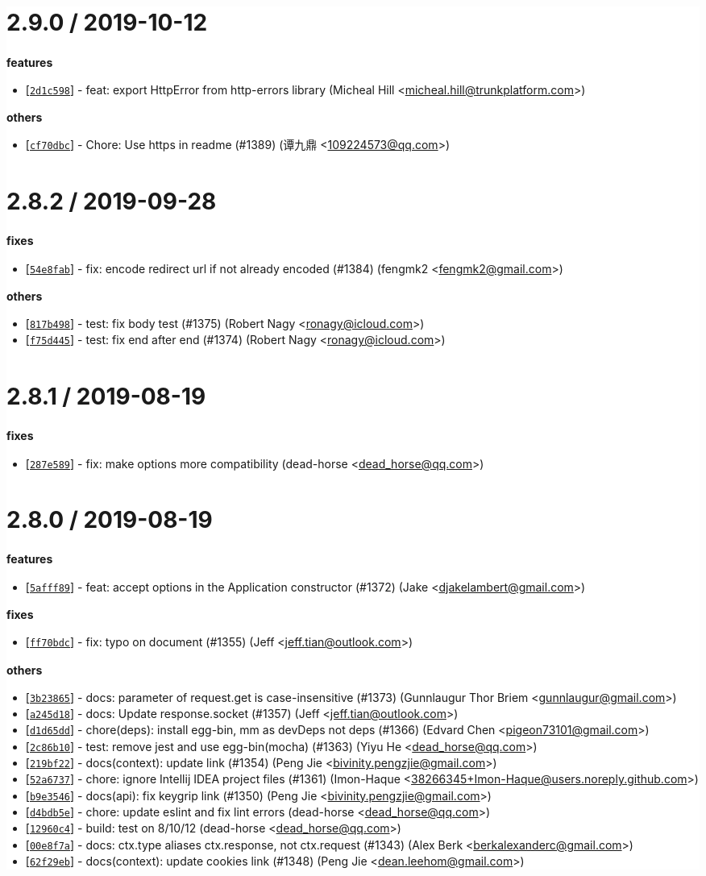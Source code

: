 2.9.0 / 2019-10-12
==================

**features**
  * [[`2d1c598`](http://github.com/koajs/koa/commit/2d1c5981869e0fe6f5bc71b5c5582accfd125cc6)] - feat: export HttpError from http-errors library (Micheal Hill <<micheal.hill@trunkplatform.com>>)

**others**
  * [[`cf70dbc`](http://github.com/koajs/koa/commit/cf70dbc6d2ba62bf1eb12b563dd5ecd27af6e2be)] - Chore: Use https in readme (#1389) (谭九鼎 <<109224573@qq.com>>)

2.8.2 / 2019-09-28
==================

**fixes**
  * [[`54e8fab`](http://github.com/koajs/koa/commit/54e8fab3e3d907bbb264caf3e28a24773d0d6fdb)] - fix: encode redirect url if not already encoded (#1384) (fengmk2 <<fengmk2@gmail.com>>)

**others**
  * [[`817b498`](http://github.com/koajs/koa/commit/817b49830571b45a8aec6b1fc1525434f5798c58)] - test: fix body test (#1375) (Robert Nagy <<ronagy@icloud.com>>)
  * [[`f75d445`](http://github.com/koajs/koa/commit/f75d4455359ecdf30eeb676e2c7f31d4cf7b42ed)] - test: fix end after end (#1374) (Robert Nagy <<ronagy@icloud.com>>)

2.8.1 / 2019-08-19
==================

**fixes**
  * [[`287e589`](http://github.com/koajs/koa/commit/287e589ac773d3738b2aa7d40e0b6d43dde5261b)] - fix: make options more compatibility (dead-horse <<dead_horse@qq.com>>)

2.8.0 / 2019-08-19
==================

**features**
  * [[`5afff89`](http://github.com/koajs/koa/commit/5afff89eca0efe7081309dc2d123309e825df221)] - feat: accept options in the Application constructor (#1372) (Jake <<djakelambert@gmail.com>>)

**fixes**
  * [[`ff70bdc`](http://github.com/koajs/koa/commit/ff70bdc75a30a37f63fc1f7d8cbae3204df3d982)] - fix: typo on document (#1355) (Jeff <<jeff.tian@outlook.com>>)

**others**
  * [[`3b23865`](http://github.com/koajs/koa/commit/3b23865340cfba075f61f7dba0ea31fcc27260ec)] - docs: parameter of request.get is case-insensitive (#1373) (Gunnlaugur Thor Briem <<gunnlaugur@gmail.com>>)
  * [[`a245d18`](http://github.com/koajs/koa/commit/a245d18a131341feec4f87659746954e78cae780)] - docs: Update response.socket (#1357) (Jeff <<jeff.tian@outlook.com>>)
  * [[`d1d65dd`](http://github.com/koajs/koa/commit/d1d65dd29d7bbaf9ea42eaa5fcb0da3fb4df98e9)] - chore(deps): install egg-bin, mm as devDeps not deps (#1366) (Edvard Chen <<pigeon73101@gmail.com>>)
  * [[`2c86b10`](http://github.com/koajs/koa/commit/2c86b10feafd868ebd071dda3a222e6f51972b5d)] - test: remove jest and use egg-bin(mocha) (#1363) (Yiyu He <<dead_horse@qq.com>>)
  * [[`219bf22`](http://github.com/koajs/koa/commit/219bf22237b11bc375e2e110b93db512f1acfdd4)] - docs(context): update link (#1354) (Peng Jie <<bivinity.pengzjie@gmail.com>>)
  * [[`52a6737`](http://github.com/koajs/koa/commit/52a673703a87a93c0f6a8552e6bd73caba66d2eb)] - chore: ignore Intellij IDEA project files (#1361) (Imon-Haque <<38266345+Imon-Haque@users.noreply.github.com>>)
  * [[`b9e3546`](http://github.com/koajs/koa/commit/b9e35469d3bbd0a1ee92e0a815ce2512904d4a18)] - docs(api): fix keygrip link (#1350) (Peng Jie <<bivinity.pengzjie@gmail.com>>)
  * [[`d4bdb5e`](http://github.com/koajs/koa/commit/d4bdb5ed9e2fe06ec44698b66c029f624135a0ab)] - chore: update eslint and fix lint errors (dead-horse <<dead_horse@qq.com>>)
  * [[`12960c4`](http://github.com/koajs/koa/commit/12960c437cc25c53e682cfe5bff06d74a5bb1eb9)] - build: test on 8/10/12 (dead-horse <<dead_horse@qq.com>>)
  * [[`00e8f7a`](http://github.com/koajs/koa/commit/00e8f7a1b7603aabdb7fb3567f485cb1c2076702)] - docs: ctx.type aliases ctx.response, not ctx.request (#1343) (Alex Berk <<berkalexanderc@gmail.com>>)
  * [[`62f29eb`](http://github.com/koajs/koa/commit/62f29eb0c4dee01170a5511615e5bcc9faca26ca)] - docs(context): update cookies link (#1348) (Peng Jie <<dean.leehom@gmail.com>>)